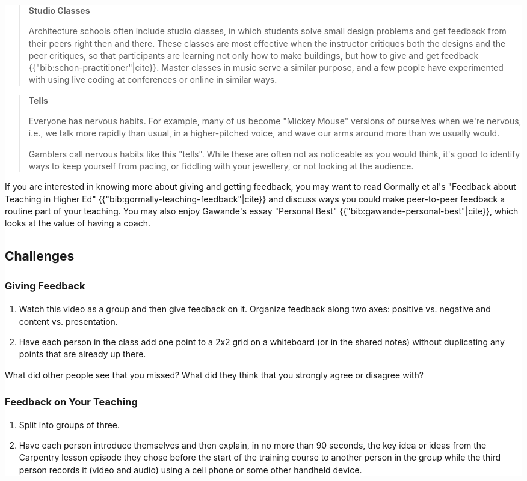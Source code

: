 > **Studio Classes**
> 
> Architecture schools often include studio classes, in which students
> solve small design problems and get feedback from their peers right
> then and there.  These classes are most effective when the instructor
> critiques both the designs and the peer critiques, so that
> participants are learning not only how to make buildings, but how to
> give and get feedback {{"bib:schon-practitioner"|cite}}.  Master classes
> in music serve a similar purpose, and a few people have experimented
> with using live coding at conferences or online in similar ways.


> **Tells**
> 
> Everyone has nervous habits. For example, many of us become "Mickey
> Mouse" versions of ourselves when we're nervous, i.e., we talk more
> rapidly than usual, in a higher-pitched voice, and wave our arms
> around more than we usually would.
> 
> Gamblers call nervous habits like this "tells".  While these are
> often not as noticeable as you would think, it's good to identify ways
> to keep yourself from pacing, or fiddling with your jewellery, or not
> looking at the audience.

If you are interested in knowing more about giving and getting
feedback, you may want to read Gormally et al's "Feedback about
Teaching in Higher Ed" {{"bib:gormally-teaching-feedback"|cite}} and
discuss ways you could make peer-to-peer feedback a routine part of
your teaching.  You may also enjoy Gawande's essay "Personal Best"
{{"bib:gawande-personal-best"|cite}}, which looks at the value of
having a coach.

## Challenges

### Giving Feedback

1.  Watch [this video][video-bad-teaching] as a group and then give
    feedback on it. Organize feedback along two axes: positive
    vs. negative and content vs. presentation.

1.  Have each person in the class add one point to a 2x2 grid
    on a whiteboard (or in the shared notes) without duplicating any
    points that are already up there.

What did other people see that you missed?  What did they think that
you strongly agree or disagree with?

### Feedback on Your Teaching

1.  Split into groups of three.

1.  Have each person introduce themselves and then explain, in no more
    than 90 seconds, the key idea or ideas from the Carpentry lesson
    episode they chose before the start of the training course to another
    person in the group while the third person records it (video and
    audio) using a cell phone or some other handheld device.


[video-bad-teaching]: https://www.youtube.com/watch?v=-ApVt04rB4U
[wikipedia-deming]: https://en.wikipedia.org/wiki/W._Edwards_Deming